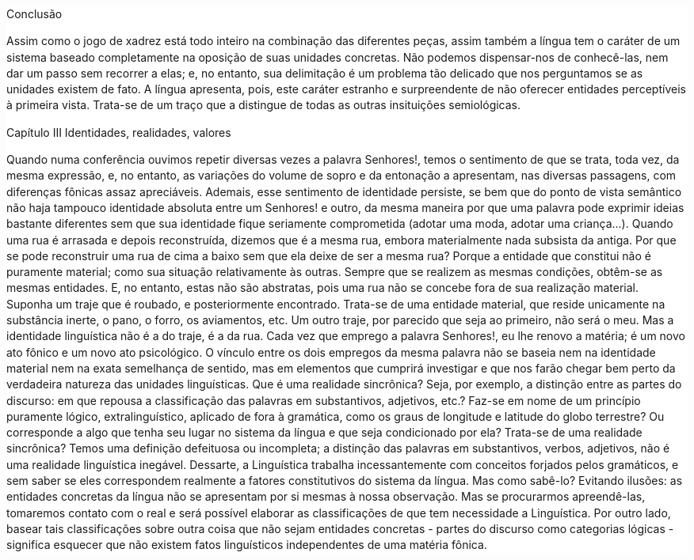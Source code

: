 Conclusão

Assim como o jogo de xadrez está todo inteiro na combinação das diferentes peças, assim também a língua tem o caráter de um sistema baseado completamente na oposição de suas unidades concretas. Não podemos dispensar-nos de conhecê-las, nem dar um passo sem recorrer a elas; e, no entanto, sua delimitação é um problema tão delicado que nos perguntamos se as unidades existem de fato.
A língua apresenta, pois, este caráter estranho e surpreendente de não oferecer entidades perceptíveis à primeira vista. Trata-se de um traço que a distingue de todas as outras insituições semiológicas.

Capítulo III
Identidades, realidades, valores

Quando numa conferência ouvimos repetir diversas vezes a palavra Senhores!, temos o sentimento de que se trata, toda vez, da mesma expressão, e, no entanto, as variações do volume de sopro e da entonação a apresentam, nas diversas passagens, com diferenças fônicas assaz apreciáveis. Ademais, esse sentimento de identidade persiste, se bem que do ponto de vista semântico não haja tampouco identidade absoluta entre um Senhores! e outro, da mesma maneira por que uma palavra pode exprimir ideias bastante diferentes sem que sua identidade fique seriamente comprometida (adotar uma moda, adotar uma criança...).
Quando uma rua é arrasada e depois reconstruída, dizemos que é a mesma rua, embora materialmente nada subsista da antiga. Por que se pode reconstruir uma rua de cima a baixo sem que ela deixe de ser a mesma rua? Porque a entidade que constitui não é puramente material; como sua situação relativamente às outras. Sempre que se realizem as mesmas condições, obtêm-se as mesmas entidades. E, no entanto, estas não são abstratas, pois uma rua não se concebe fora de sua realização material.
Suponha um traje que é roubado, e posteriormente encontrado. Trata-se de uma entidade material, que reside unicamente na substância inerte, o pano, o forro, os aviamentos, etc. Um outro traje, por parecido que seja ao primeiro, não será o meu.
Mas a identidade linguística não é a do traje, é a da rua. Cada vez que emprego a palavra Senhores!, eu lhe renovo a matéria; é um novo ato fônico e um novo ato psicológico. O vínculo entre os dois empregos da mesma palavra não se baseia nem na identidade material nem na exata semelhança de sentido, mas em elementos que cumprirá investigar e que nos farão chegar bem perto da verdadeira natureza das unidades linguísticas.
Que é uma realidade sincrônica? Seja, por exemplo, a distinção entre as partes do discurso: em que repousa a classificação das palavras em substantivos, adjetivos, etc.? Faz-se em nome de um princípio puramente lógico, extralinguístico, aplicado de fora à gramática, como os graus de longitude e latitude do globo terrestre? Ou corresponde a algo que tenha seu lugar no sistema da língua e que seja condicionado por ela? Trata-se de uma realidade sincrônica?
Temos uma definição defeituosa ou incompleta; a distinção das palavras em substantivos, verbos, adjetivos, não é uma realidade linguística inegável.
Dessarte, a Linguística trabalha incessantemente com conceitos forjados pelos gramáticos, e sem saber se eles correspondem realmente a fatores constitutivos do sistema da língua. Mas como sabê-lo?
Evitando ilusões: as entidades concretas da língua não se apresentam por si mesmas à nossa observação. Mas se procurarmos apreendê-las, tomaremos contato com o real e será possível elaborar as classificações de que tem necessidade a Linguística. Por outro lado, basear tais classificações sobre outra coisa que não sejam entidades concretas - partes do discurso como categorias lógicas - significa esquecer que não existem fatos linguísticos independentes de uma matéria fônica.
